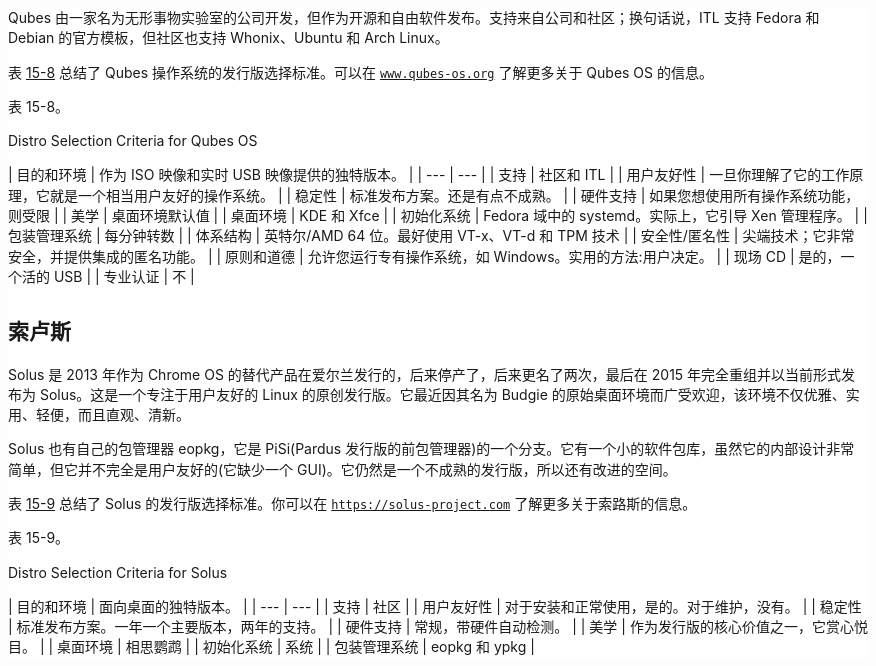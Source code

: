 Qubes 由一家名为无形事物实验室的公司开发，但作为开源和自由软件发布。支持来自公司和社区；换句话说，ITL 支持 Fedora 和 Debian 的官方模板，但社区也支持 Whonix、Ubuntu 和 Arch Linux。

表 [15-8](#Tab8) 总结了 Qubes 操作系统的发行版选择标准。可以在 [`www.qubes-os.org`](http://www.qubes-os.org/) 了解更多关于 Qubes OS 的信息。

表 15-8。

Distro Selection Criteria for Qubes OS

<colgroup><col> <col></colgroup> 
| 目的和环境 | 作为 ISO 映像和实时 USB 映像提供的独特版本。 |
| --- | --- |
| 支持 | 社区和 ITL |
| 用户友好性 | 一旦你理解了它的工作原理，它就是一个相当用户友好的操作系统。 |
| 稳定性 | 标准发布方案。还是有点不成熟。 |
| 硬件支持 | 如果您想使用所有操作系统功能，则受限 |
| 美学 | 桌面环境默认值 |
| 桌面环境 | KDE 和 Xfce |
| 初始化系统 | Fedora 域中的 systemd。实际上，它引导 Xen 管理程序。 |
| 包装管理系统 | 每分钟转数 |
| 体系结构 | 英特尔/AMD 64 位。最好使用 VT-x、VT-d 和 TPM 技术 |
| 安全性/匿名性 | 尖端技术；它非常安全，并提供集成的匿名功能。 |
| 原则和道德 | 允许您运行专有操作系统，如 Windows。实用的方法:用户决定。 |
| 现场 CD | 是的，一个活的 USB |
| 专业认证 | 不 |

## 索卢斯

Solus 是 2013 年作为 Chrome OS 的替代产品在爱尔兰发行的，后来停产了，后来更名了两次，最后在 2015 年完全重组并以当前形式发布为 Solus。这是一个专注于用户友好的 Linux 的原创发行版。它最近因其名为 Budgie 的原始桌面环境而广受欢迎，该环境不仅优雅、实用、轻便，而且直观、清新。

Solus 也有自己的包管理器 eopkg，它是 PiSi(Pardus 发行版的前包管理器)的一个分支。它有一个小的软件包库，虽然它的内部设计非常简单，但它并不完全是用户友好的(它缺少一个 GUI)。它仍然是一个不成熟的发行版，所以还有改进的空间。

表 [15-9](#Tab9) 总结了 Solus 的发行版选择标准。你可以在 [`https://solus-project.com`](https://solus-project.com/) 了解更多关于索路斯的信息。

表 15-9。

Distro Selection Criteria for Solus

<colgroup><col> <col></colgroup> 
| 目的和环境 | 面向桌面的独特版本。 |
| --- | --- |
| 支持 | 社区 |
| 用户友好性 | 对于安装和正常使用，是的。对于维护，没有。 |
| 稳定性 | 标准发布方案。一年一个主要版本，两年的支持。 |
| 硬件支持 | 常规，带硬件自动检测。 |
| 美学 | 作为发行版的核心价值之一，它赏心悦目。 |
| 桌面环境 | 相思鹦鹉 |
| 初始化系统 | 系统 |
| 包装管理系统 | eopkg 和 ypkg |